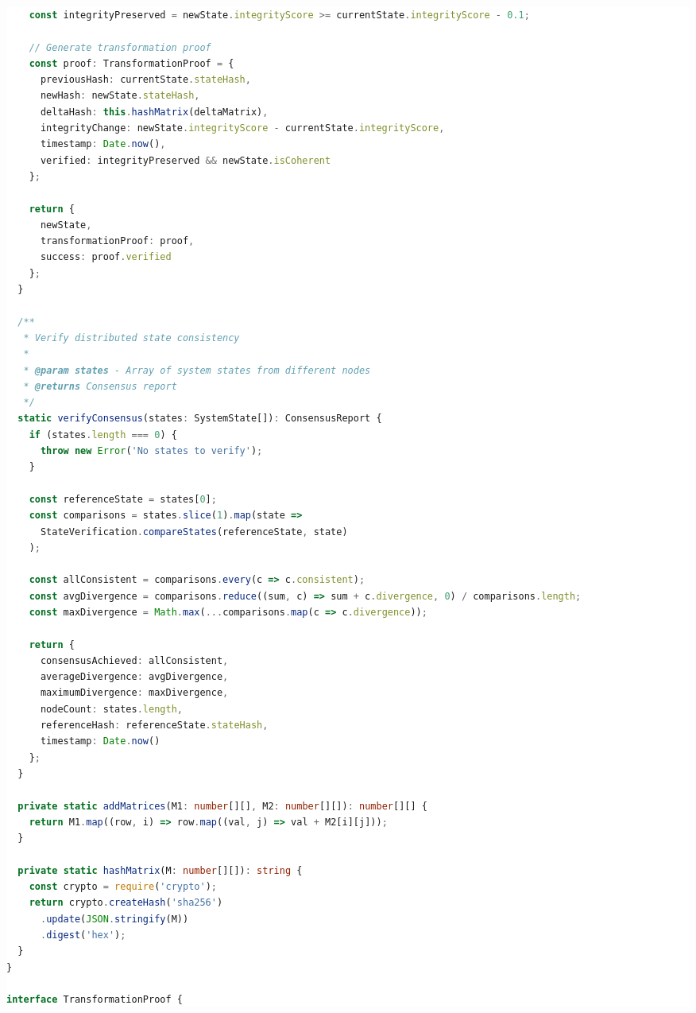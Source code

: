 ```typescript
    const integrityPreserved = newState.integrityScore >= currentState.integrityScore - 0.1;
    
    // Generate transformation proof
    const proof: TransformationProof = {
      previousHash: currentState.stateHash,
      newHash: newState.stateHash,
      deltaHash: this.hashMatrix(deltaMatrix),
      integrityChange: newState.integrityScore - currentState.integrityScore,
      timestamp: Date.now(),
      verified: integrityPreserved && newState.isCoherent
    };
    
    return {
      newState,
      transformationProof: proof,
      success: proof.verified
    };
  }
  
  /**
   * Verify distributed state consistency
   * 
   * @param states - Array of system states from different nodes
   * @returns Consensus report
   */
  static verifyConsensus(states: SystemState[]): ConsensusReport {
    if (states.length === 0) {
      throw new Error('No states to verify');
    }
    
    const referenceState = states[0];
    const comparisons = states.slice(1).map(state =>
      StateVerification.compareStates(referenceState, state)
    );
    
    const allConsistent = comparisons.every(c => c.consistent);
    const avgDivergence = comparisons.reduce((sum, c) => sum + c.divergence, 0) / comparisons.length;
    const maxDivergence = Math.max(...comparisons.map(c => c.divergence));
    
    return {
      consensusAchieved: allConsistent,
      averageDivergence: avgDivergence,
      maximumDivergence: maxDivergence,
      nodeCount: states.length,
      referenceHash: referenceState.stateHash,
      timestamp: Date.now()
    };
  }
  
  private static addMatrices(M1: number[][], M2: number[][]): number[][] {
    return M1.map((row, i) => row.map((val, j) => val + M2[i][j]));
  }
  
  private static hashMatrix(M: number[][]): string {
    const crypto = require('crypto');
    return crypto.createHash('sha256')
      .update(JSON.stringify(M))
      .digest('hex');
  }
}

interface TransformationProof {
```